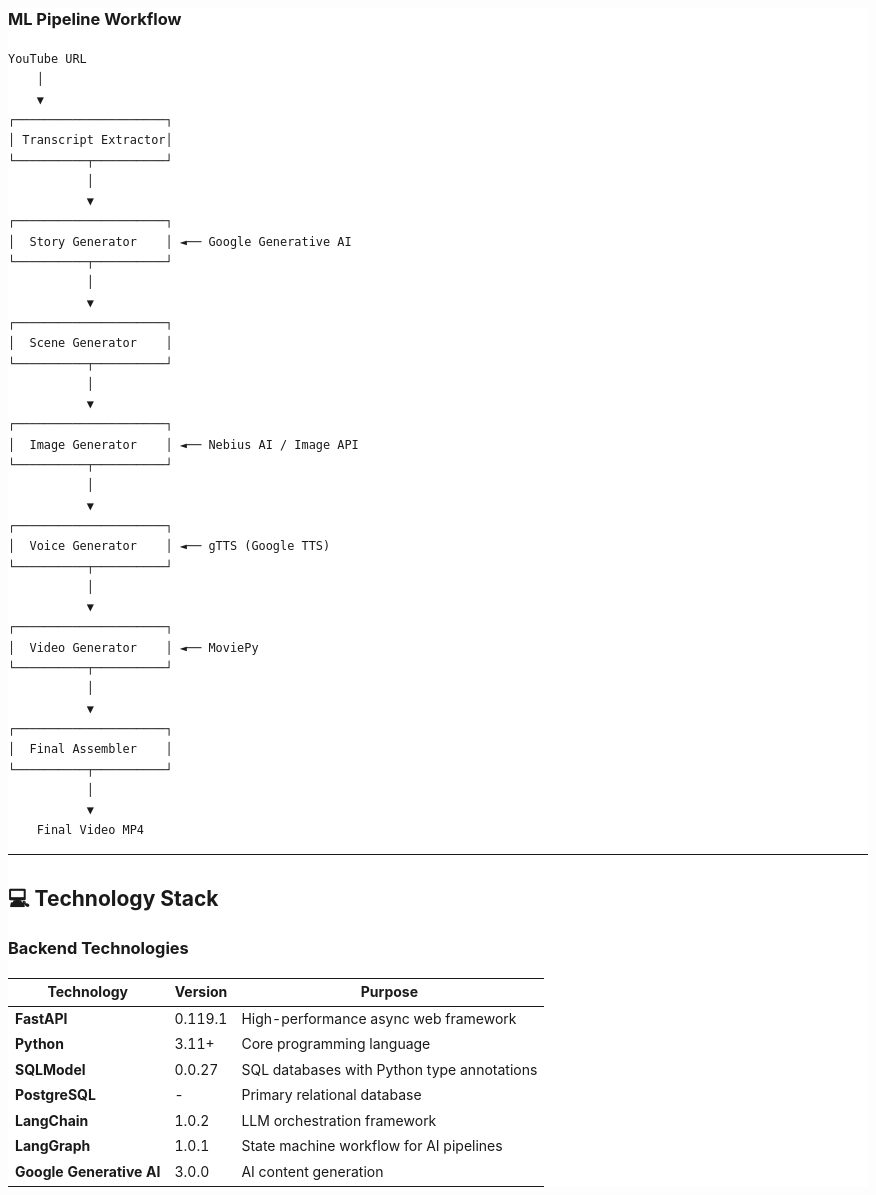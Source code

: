 ### ML Pipeline Workflow

```
YouTube URL
    │
    ▼
┌─────────────────────┐
│ Transcript Extractor│
└──────────┬──────────┘
           │
           ▼
┌─────────────────────┐
│  Story Generator    │ ◄── Google Generative AI
└──────────┬──────────┘
           │
           ▼
┌─────────────────────┐
│  Scene Generator    │
└──────────┬──────────┘
           │
           ▼
┌─────────────────────┐
│  Image Generator    │ ◄── Nebius AI / Image API
└──────────┬──────────┘
           │
           ▼
┌─────────────────────┐
│  Voice Generator    │ ◄── gTTS (Google TTS)
└──────────┬──────────┘
           │
           ▼
┌─────────────────────┐
│  Video Generator    │ ◄── MoviePy
└──────────┬──────────┘
           │
           ▼
┌─────────────────────┐
│  Final Assembler    │
└──────────┬──────────┘
           │
           ▼
    Final Video MP4
```

---

## 💻 Technology Stack

### Backend Technologies

| Technology | Version | Purpose |
|------------|---------|---------|
| **FastAPI** | 0.119.1 | High-performance async web framework |
| **Python** | 3.11+ | Core programming language |
| **SQLModel** | 0.0.27 | SQL databases with Python type annotations |
| **PostgreSQL** | - | Primary relational database |
| **LangChain** | 1.0.2 | LLM orchestration framework |
| **LangGraph** | 1.0.1 | State machine workflow for AI pipelines |
| **Google Generative AI** | 3.0.0 | AI content generation |